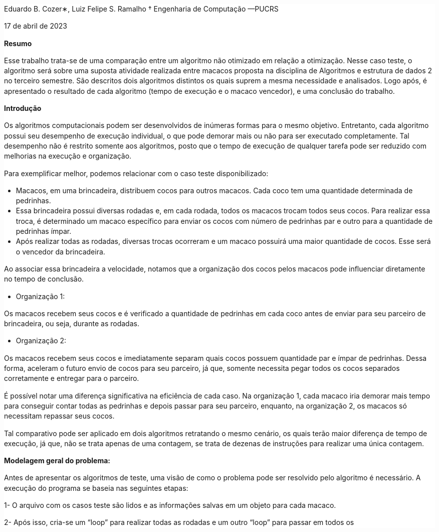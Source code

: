 Eduardo B. Cozer∗, Luiz Felipe S. Ramalho † Engenharia de Computação —PUCRS  

17 de abril de 2023 

**Resumo** 

Esse trabalho trata-se de uma comparação entre um algoritmo não otimizado em relação a otimização. Nesse caso teste, o algoritmo será sobre uma suposta atividade realizada entre macacos proposta na disciplina de Algoritmos e estrutura de dados 2 no terceiro semestre. São descritos dois algoritmos distintos os quais suprem a mesma necessidade e analisados. Logo após, é apresentado o resultado de cada algoritmo (tempo de execução e o macaco vencedor), e uma conclusão do trabalho.   

**Introdução** 

Os algoritmos computacionais podem ser desenvolvidos de inúmeras formas para o mesmo objetivo. Entretanto, cada algoritmo possui seu desempenho de execução individual, o que pode demorar mais ou não para ser executado completamente. Tal desempenho não é restrito somente aos algoritmos, posto que o tempo de execução de qualquer tarefa pode ser reduzido com melhorias na execução e organização. 

Para exemplificar melhor, podemos relacionar com o caso teste disponibilizado: 

- Macacos, em uma brincadeira, distribuem cocos para outros macacos. Cada coco tem uma quantidade determinada de pedrinhas. 
- Essa brincadeira possui diversas rodadas e, em cada rodada, todos os macacos trocam todos seus cocos. Para realizar essa troca, é determinado um macaco específico para enviar os cocos com número de pedrinhas par e outro para a quantidade de pedrinhas ímpar. 
- Após realizar todas as rodadas, diversas trocas ocorreram e um macaco possuirá uma maior quantidade de cocos. Esse será o vencedor da brincadeira. 

Ao associar essa brincadeira a velocidade, notamos que a organização dos cocos pelos macacos pode influenciar diretamente no tempo de conclusão.  

- Organização 1: 

Os macacos recebem seus cocos e é verificado a quantidade de pedrinhas em cada coco antes de enviar para seu parceiro de brincadeira, ou seja, durante as rodadas. 

- Organização 2: 

Os macacos recebem seus cocos e imediatamente separam quais cocos possuem quantidade par e ímpar de pedrinhas. Dessa forma, aceleram o futuro envio de cocos para seu parceiro, já que, somente necessita pegar todos os cocos separados corretamente e entregar para o parceiro.


É possível notar uma diferença significativa na eficiência de cada caso. Na organização 1, cada macaco iria demorar mais tempo para conseguir contar todas as pedrinhas e depois passar para seu parceiro, enquanto, na organização 2, os macacos só necessitam repassar seus cocos. 

Tal comparativo pode ser aplicado em dois algoritmos retratando o mesmo cenário, os quais terão maior diferença de tempo de execução, já que, não se trata apenas de uma contagem, se trata de dezenas de instruções para realizar uma única contagem. 

**Modelagem geral do problema:** 

Antes de apresentar os algoritmos de teste, uma visão de como o problema pode ser resolvido pelo algoritmo é necessário. A execução do programa se baseia nas seguintes etapas: 

1-  O arquivo com os casos teste são lidos e as informações salvas em um objeto para cada macaco. 

2-  Após isso, cria-se um “loop” para realizar todas as rodadas e um outro “loop” para passar em todos os 
